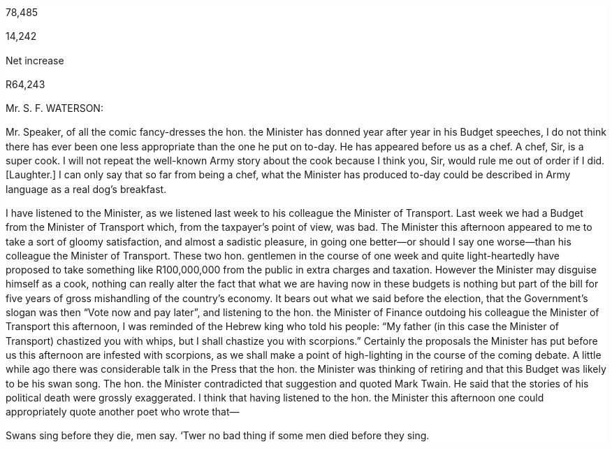 <td><p>78,485</p></td>

<td><p>14,242</p></td>

</tr>

<tr>

<td><p>Net increase</p></td>

<td><p></p></td>

<td><p></p></td>

<td><p></p></td>

<td><p>R64,243</p></td>

</tr>

</table>

</debateSection>

<speech by="#waterson">

<from>Mr. <person refersTo="hansard_za">S. F. WATERSON</person>:</from>

<p>Mr. Speaker, of all the comic fancy-dresses the hon. the Minister has donned year after year in his Budget speeches, I do not think there has ever been one less appropriate than the one he put on to-day. He has appeared before us as a chef. A chef, Sir, is a super cook. I will not repeat the well-known Army story about the cook because I think you, Sir, would rule me out of order if I did. [Laughter.] I can only say that so far from being a chef, what the Minister has produced to-day could be described in Army language as a real dog&#x2019;s breakfast.</p>

<p>I have listened to the Minister, as we listened last week to his colleague the Minister of Transport. Last week we had a Budget from the Minister of Transport which, from the taxpayer&#x2019;s point of view, was bad. The Minister this afternoon appeared to me to take a sort of gloomy satisfaction, and almost a sadistic pleasure, in going one better&#x2014;or should I say one worse&#x2014;than his colleague the Minister of Transport. These two hon. gentlemen in the course of one week and quite light-heartedly have proposed to take something like R100,000,000 from the public in extra charges and taxation. However the Minister may disguise himself as a cook, nothing can really alter the fact that what we are having now in these budgets is nothing but part of the bill for five years of gross mishandling of the country&#x2019;s economy. It bears out what we said before the election, that the Government&#x2019;s slogan was then &#x201C;Vote now and pay later&#x201D;, and listening to the hon. the Minister of Finance outdoing his colleague the Minister of Transport this afternoon, I was reminded of the Hebrew king who told his people: &#x201C;My father (in this case the Minister of Transport) chastized you with whips, but I shall chastize you with scorpions.&#x201D; Certainly the proposals the Minister has put before us this afternoon are infested with scorpions, as we shall make a point of high-lighting in the course of the coming debate. A little while ago there was considerable talk in the Press that the hon. the Minister was thinking of retiring and that this Budget was likely to be his swan song. The hon. the Minister contradicted that suggestion and quoted Mark Twain. He said that the stories of his political death were grossly exaggerated. I think that having listened to the hon. the Minister this afternoon one could appropriately quote another poet who wrote that&#x2014;</p>

<block name="quote">Swans sing before they die, men say. &#x2018;Twer no bad thing if some men died before they sing.</block>
